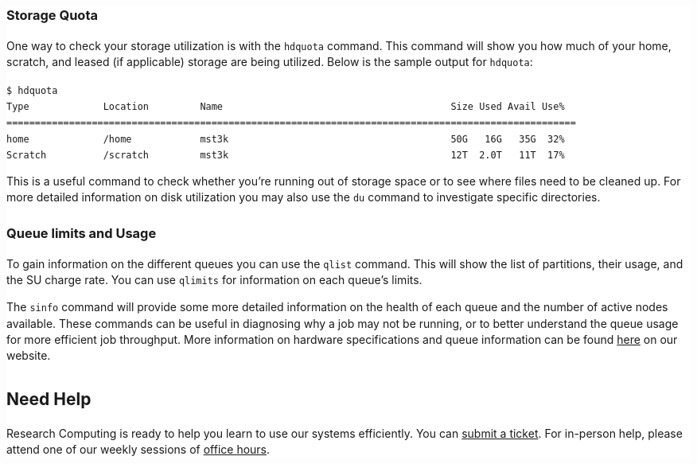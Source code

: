 ### Storage Quota
One way to check your storage utilization is with the `hdquota` command. This command will show you how much of your home, scratch, and leased (if applicable) storage are being utilized. Below is the sample output for `hdquota`:

```
$ hdquota
Type             Location         Name                                        Size Used Avail Use%
====================================================================================================
home             /home            mst3k                                       50G   16G   35G  32%
Scratch          /scratch         mst3k                                       12T  2.0T   11T  17%
```

This is a useful command to check whether you’re running out of storage space or to see where files need to be cleaned up. For more detailed information on disk utilization you may also use the `du` command to investigate specific directories.

### Queue limits and Usage

To gain information on the different queues you can use the `qlist` command. This will show the list of partitions, their usage, and the SU charge rate. You can use `qlimits` for information on each queue’s limits.

The `sinfo` command will provide some more detailed information on the health of each queue and the number of active nodes available. These commands can be useful in diagnosing why a job may not be running, or to better understand the queue usage for more efficient job throughput. More information on hardware specifications and queue information can be found [here](https://rc.virginia.edu/userinfo/rivanna/overview/#hardware-configuration) on our website.

## Need Help

Research Computing is ready to help you learn to use our systems efficiently.  You can [submit a ticket](https://www.rc.virginia.edu/form/support-request/).  For in-person help, please attend one of our weekly sessions of [office hours](https://www.rc.virginia.edu/support/#office-hours).
